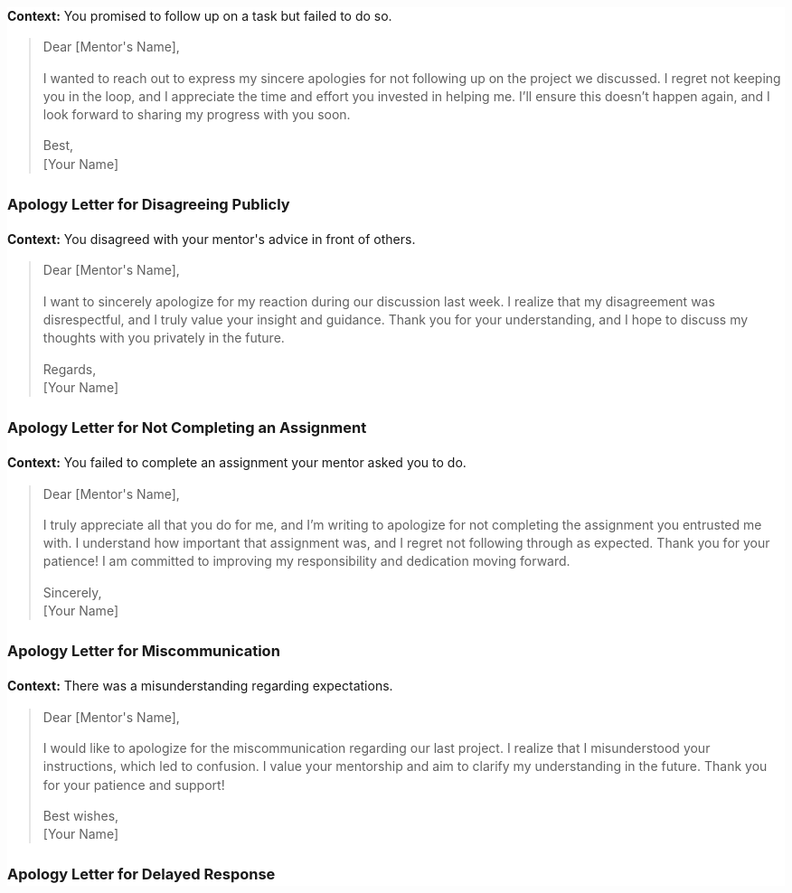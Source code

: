 **Context:** You promised to follow up on a task but failed to do so.

> Dear [Mentor's Name],  
>  
> I wanted to reach out to express my sincere apologies for not following up on the project we discussed. I regret not keeping you in the loop, and I appreciate the time and effort you invested in helping me. I’ll ensure this doesn’t happen again, and I look forward to sharing my progress with you soon.  
>  
> Best,  
> [Your Name]

### Apology Letter for Disagreeing Publicly

**Context:** You disagreed with your mentor's advice in front of others.

> Dear [Mentor's Name],  
>  
> I want to sincerely apologize for my reaction during our discussion last week. I realize that my disagreement was disrespectful, and I truly value your insight and guidance. Thank you for your understanding, and I hope to discuss my thoughts with you privately in the future.  
>  
> Regards,  
> [Your Name]

### Apology Letter for Not Completing an Assignment

**Context:** You failed to complete an assignment your mentor asked you to do.

> Dear [Mentor's Name],  
>  
> I truly appreciate all that you do for me, and I’m writing to apologize for not completing the assignment you entrusted me with. I understand how important that assignment was, and I regret not following through as expected. Thank you for your patience! I am committed to improving my responsibility and dedication moving forward.  
>  
> Sincerely,  
> [Your Name]

### Apology Letter for Miscommunication

**Context:** There was a misunderstanding regarding expectations.

> Dear [Mentor's Name],  
>  
> I would like to apologize for the miscommunication regarding our last project. I realize that I misunderstood your instructions, which led to confusion. I value your mentorship and aim to clarify my understanding in the future. Thank you for your patience and support!  
>  
> Best wishes,  
> [Your Name]

### Apology Letter for Delayed Response
